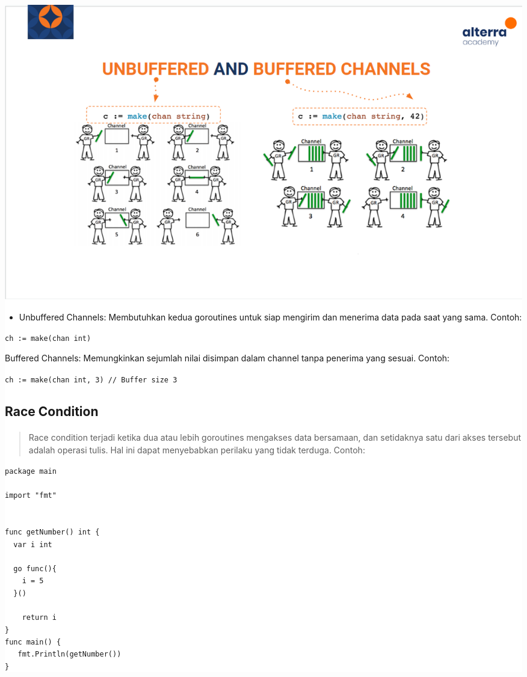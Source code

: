 ![buffered_unbuffered_channel](screenshoots/bufferedchannel.png)

- Unbuffered Channels: Membutuhkan kedua goroutines untuk siap mengirim dan menerima data pada saat yang sama. Contoh:

```
ch := make(chan int)
```

Buffered Channels: Memungkinkan sejumlah nilai disimpan dalam channel tanpa penerima yang sesuai. Contoh:

```
ch := make(chan int, 3) // Buffer size 3

```

## Race Condition

> Race condition terjadi ketika dua atau lebih goroutines mengakses data bersamaan, dan setidaknya satu dari akses tersebut adalah operasi tulis. Hal ini dapat menyebabkan perilaku yang tidak terduga. Contoh:

```
package main

import "fmt"


func getNumber() int {
  var i int

  go func(){
    i = 5
  }()

    return i
}
func main() {
   fmt.Println(getNumber())
}
```